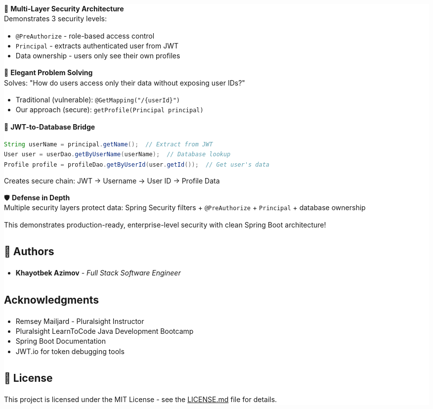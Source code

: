 🔐 **Multi-Layer Security Architecture**  
Demonstrates 3 security levels:
- `@PreAuthorize` - role-based access control
- `Principal` - extracts authenticated user from JWT
- Data ownership - users only see their own profiles

🎯 **Elegant Problem Solving**  
Solves: "How do users access only their data without exposing user IDs?"
- Traditional (vulnerable): `@GetMapping("/{userId}")`
- Our approach (secure): `getProfile(Principal principal)`

🔄 **JWT-to-Database Bridge**  
```java
String userName = principal.getName();  // Extract from JWT
User user = userDao.getByUserName(userName);  // Database lookup
Profile profile = profileDao.getByUserId(user.getId());  // Get user's data
```
Creates secure chain: JWT → Username → User ID → Profile Data

🛡️ **Defense in Depth**  
Multiple security layers protect data: Spring Security filters + `@PreAuthorize` + `Principal` + database ownership

This demonstrates production-ready, enterprise-level security with clean Spring Boot architecture!


## 👥 Authors

- **Khayotbek Azimov** - *Full Stack Software Engineer*

## Acknowledgments

- Remsey Mailjard - Pluralsight Instructor
- Pluralsight LearnToCode Java Development Bootcamp
- Spring Boot Documentation
- JWT.io for token debugging tools

## 📄 License

This project is licensed under the MIT License - see the [LICENSE.md](LICENSE.md) file for details.
